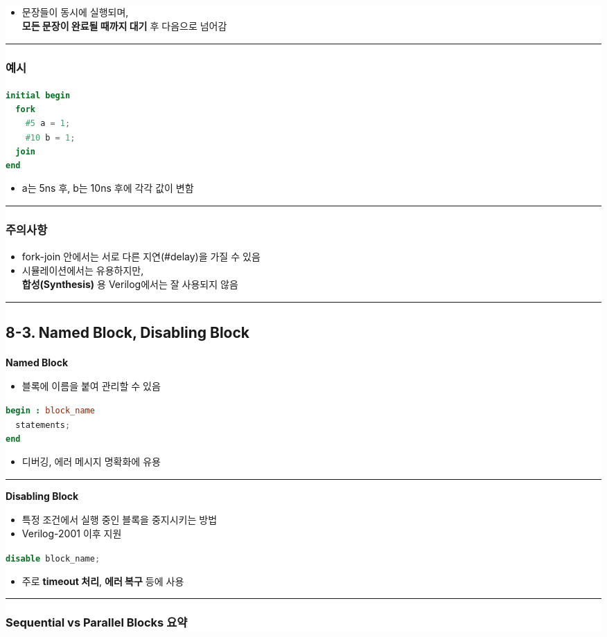 - 문장들이 동시에 실행되며,  
  **모든 문장이 완료될 때까지 대기** 후 다음으로 넘어감

---

### 예시

```verilog
initial begin
  fork
    #5 a = 1;
    #10 b = 1;
  join
end
```

- a는 5ns 후, b는 10ns 후에 각각 값이 변함

---

### 주의사항

- fork-join 안에서는 서로 다른 지연(#delay)을 가질 수 있음
- 시뮬레이션에서는 유용하지만,  
  **합성(Synthesis)** 용 Verilog에서는 잘 사용되지 않음

---

## 8-3. Named Block, Disabling Block

**Named Block**

- 블록에 이름을 붙여 관리할 수 있음

```verilog
begin : block_name
  statements;
end
```

- 디버깅, 에러 메시지 명확화에 유용

---

**Disabling Block**

- 특정 조건에서 실행 중인 블록을 중지시키는 방법
- Verilog-2001 이후 지원

```verilog
disable block_name;
```

- 주로 **timeout 처리**, **에러 복구** 등에 사용

---

### Sequential vs Parallel Blocks 요약
